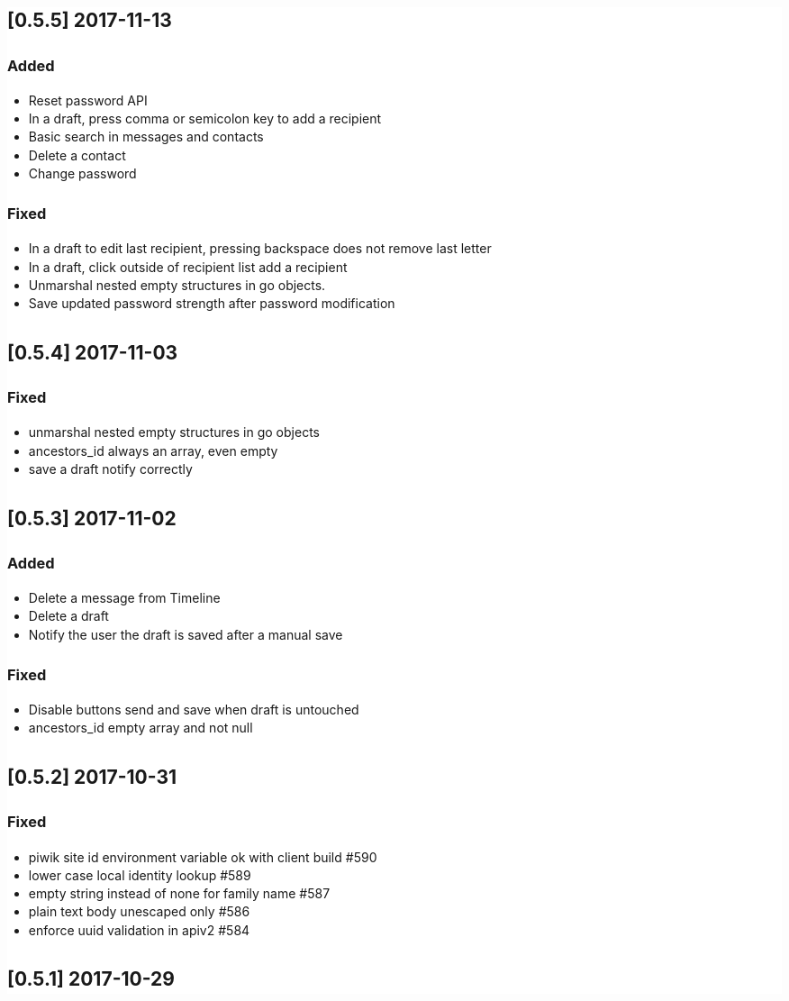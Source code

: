 ## [0.5.5] 2017-11-13

### Added

- Reset password API
- In a draft, press comma or semicolon key to add a recipient
- Basic search in messages and contacts
- Delete a contact
- Change password

### Fixed

- In a draft to edit last recipient, pressing backspace does not remove last letter
- In a draft, click outside of recipient list add a recipient
- Unmarshal nested empty structures in go objects.
- Save updated password strength after password modification

## [0.5.4] 2017-11-03

### Fixed

- unmarshal nested empty structures in go objects
- ancestors_id always an array, even empty
- save a draft notify correctly


## [0.5.3] 2017-11-02

### Added

- Delete a message from Timeline
- Delete a draft
- Notify the user the draft is saved after a manual save

### Fixed

- Disable buttons send and save when draft is untouched
- ancestors_id empty array and not null

## [0.5.2] 2017-10-31

### Fixed

- piwik site id environment variable ok with client build #590
- lower case local identity lookup #589
- empty string instead of none for family name #587
- plain text body unescaped only #586
- enforce uuid validation in apiv2 #584

## [0.5.1] 2017-10-29
